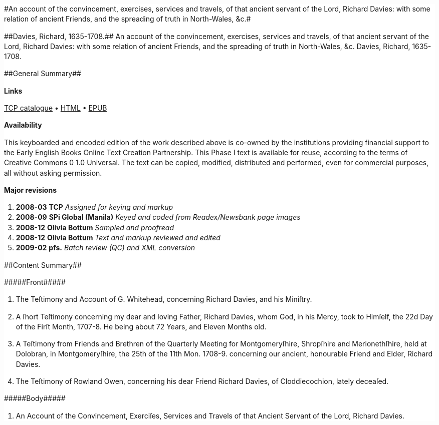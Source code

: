 #An account of the convincement, exercises, services and travels, of that ancient servant of the Lord, Richard Davies: with some relation of ancient Friends, and the spreading of truth in North-Wales, &c.#

##Davies, Richard, 1635-1708.##
An account of the convincement, exercises, services and travels, of that ancient servant of the Lord, Richard Davies: with some relation of ancient Friends, and the spreading of truth in North-Wales, &c.
Davies, Richard, 1635-1708.

##General Summary##

**Links**

[TCP catalogue](http://www.ota.ox.ac.uk/tcp/)  • 
[HTML](http://tei.it.ox.ac.uk/tcp/Texts-HTML/free/N05/N05396.html)  • 
[EPUB](http://tei.it.ox.ac.uk/tcp/Texts-EPUB/free/N05/N05396.epub)

**Availability**

This keyboarded and encoded edition of the
	       work described above is co-owned by the institutions
	       providing financial support to the Early English Books
	       Online Text Creation Partnership. This Phase I text is
	       available for reuse, according to the terms of Creative
	       Commons 0 1.0 Universal. The text can be copied,
	       modified, distributed and performed, even for
	       commercial purposes, all without asking permission.

**Major revisions**

1. __2008-03__ __TCP__ *Assigned for keying and markup*
1. __2008-09__ __SPi Global (Manila)__ *Keyed and coded from Readex/Newsbank page images*
1. __2008-12__ __Olivia Bottum__ *Sampled and proofread*
1. __2008-12__ __Olivia Bottum__ *Text and markup reviewed and edited*
1. __2009-02__ __pfs.__ *Batch review (QC) and XML conversion*

##Content Summary##

#####Front#####

1. The Teſtimony and Account of G. Whitehead, concerning Richard Davies, and his Miniſtry.

1. A ſhort Teſtimony concerning my dear and loving Father, Richard Davies, whom God, in his Mercy, took to Himſelf, the 22d Day of the Firſt Month, 1707-8. He being about 72 Years, and Eleven Months old.

1. A Teſtimony from Friends and Brethren of the Quarterly Meeting for Montgomeryſhire, Shropſhire and Merionethſhire, held at Dolobran, in Montgomeryſhire, the 25th of the 11th Mon. 1708-9. concerning our ancient, honourable Friend and Elder, Richard Davies.

1. The Teſtimony of Rowland Owen, concerning his dear Friend Richard Davies, of Cloddiecochion, lately deceaſed.

#####Body#####

1. An Account of the Convincement, Exerciſes, Services and Travels of that Ancient Servant of the Lord, Richard Davies.
